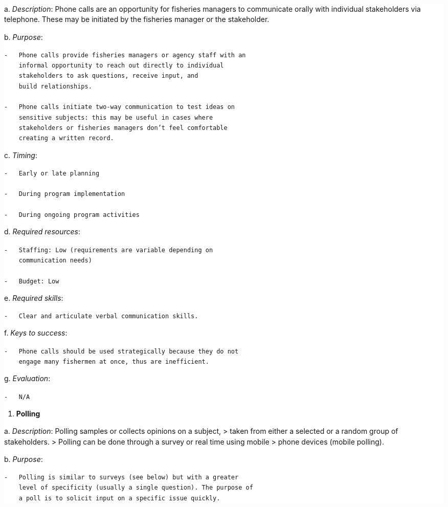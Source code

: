 

a.  *Description*: Phone calls are an opportunity for fisheries managers
    to communicate orally with individual stakeholders via telephone.
    These may be initiated by the fisheries manager or the stakeholder.

b.  *Purpose*:

    -   Phone calls provide fisheries managers or agency staff with an
        informal opportunity to reach out directly to individual
        stakeholders to ask questions, receive input, and
        build relationships.

    -   Phone calls initiate two-way communication to test ideas on
        sensitive subjects: this may be useful in cases where
        stakeholders or fisheries managers don’t feel comfortable
        creating a written record.

c.  *Timing*:

    -   Early or late planning

    -   During program implementation

    -   During ongoing program activities

d.  *Required resources*:

    -   Staffing: Low (requirements are variable depending on
        communication needs)

    -   Budget: Low

e.  *Required skills*:

    -   Clear and articulate verbal communication skills.

f.  *Keys to success*:

    -   Phone calls should be used strategically because they do not
        engage many fishermen at once, thus are inefficient.

g.  *Evaluation*:

    -   N/A



1.  <span id="_Toc425172591" class="anchor"><span id="_Toc299115228"
    class="anchor"><span id="_Toc307053381"
    class="anchor"></span></span></span>**Polling**



a.  *Description*: Polling samples or collects opinions on a subject,
    > taken from either a selected or a random group of stakeholders.
    > Polling can be done through a survey or real time using mobile
    > phone devices (mobile polling).

b.  *Purpose*:

    -   Polling is similar to surveys (see below) but with a greater
        level of specificity (usually a single question). The purpose of
        a poll is to solicit input on a specific issue quickly.

